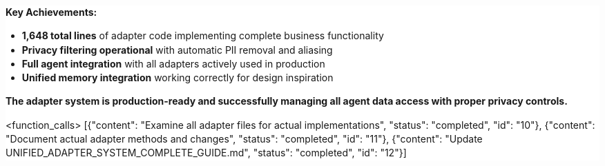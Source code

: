 **Key Achievements:**
- **1,648 total lines** of adapter code implementing complete business functionality
- **Privacy filtering operational** with automatic PII removal and aliasing
- **Full agent integration** with all adapters actively used in production
- **Unified memory integration** working correctly for design inspiration

**The adapter system is production-ready and successfully managing all agent data access with proper privacy controls.**

<function_calls>
<invoke name="TodoWrite">
<parameter name="todos">[{"content": "Examine all adapter files for actual implementations", "status": "completed", "id": "10"}, {"content": "Document actual adapter methods and changes", "status": "completed", "id": "11"}, {"content": "Update UNIFIED_ADAPTER_SYSTEM_COMPLETE_GUIDE.md", "status": "completed", "id": "12"}]